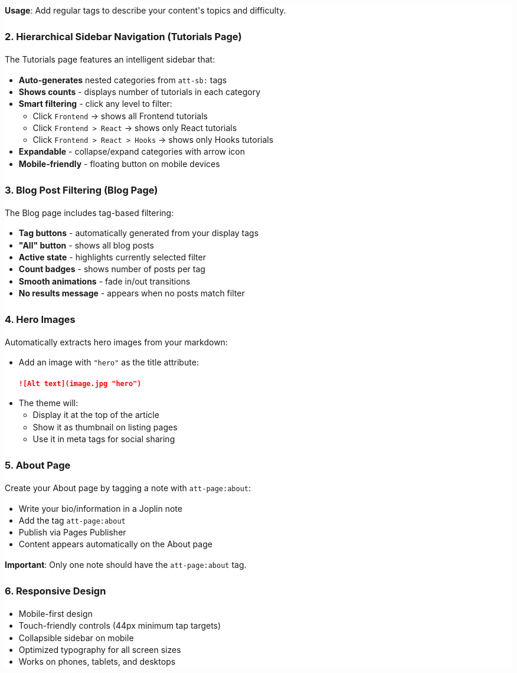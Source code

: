 **Usage**: Add regular tags to describe your content's topics and difficulty.

### 2. Hierarchical Sidebar Navigation (Tutorials Page)

The Tutorials page features an intelligent sidebar that:
- **Auto-generates** nested categories from `att-sb:` tags
- **Shows counts** - displays number of tutorials in each category
- **Smart filtering** - click any level to filter:
  - Click `Frontend` → shows all Frontend tutorials
  - Click `Frontend > React` → shows only React tutorials
  - Click `Frontend > React > Hooks` → shows only Hooks tutorials
- **Expandable** - collapse/expand categories with arrow icon
- **Mobile-friendly** - floating button on mobile devices

### 3. Blog Post Filtering (Blog Page)

The Blog page includes tag-based filtering:
- **Tag buttons** - automatically generated from your display tags
- **"All" button** - shows all blog posts
- **Active state** - highlights currently selected filter
- **Count badges** - shows number of posts per tag
- **Smooth animations** - fade in/out transitions
- **No results message** - appears when no posts match filter

### 4. Hero Images

Automatically extracts hero images from your markdown:
- Add an image with `"hero"` as the title attribute:
  ```markdown
  ![Alt text](image.jpg "hero")
  ```
- The theme will:
  - Display it at the top of the article
  - Show it as thumbnail on listing pages
  - Use it in meta tags for social sharing

### 5. About Page

Create your About page by tagging a note with `att-page:about`:
- Write your bio/information in a Joplin note
- Add the tag `att-page:about`
- Publish via Pages Publisher
- Content appears automatically on the About page

**Important**: Only one note should have the `att-page:about` tag.

### 6. Responsive Design

- Mobile-first design
- Touch-friendly controls (44px minimum tap targets)
- Collapsible sidebar on mobile
- Optimized typography for all screen sizes
- Works on phones, tablets, and desktops
